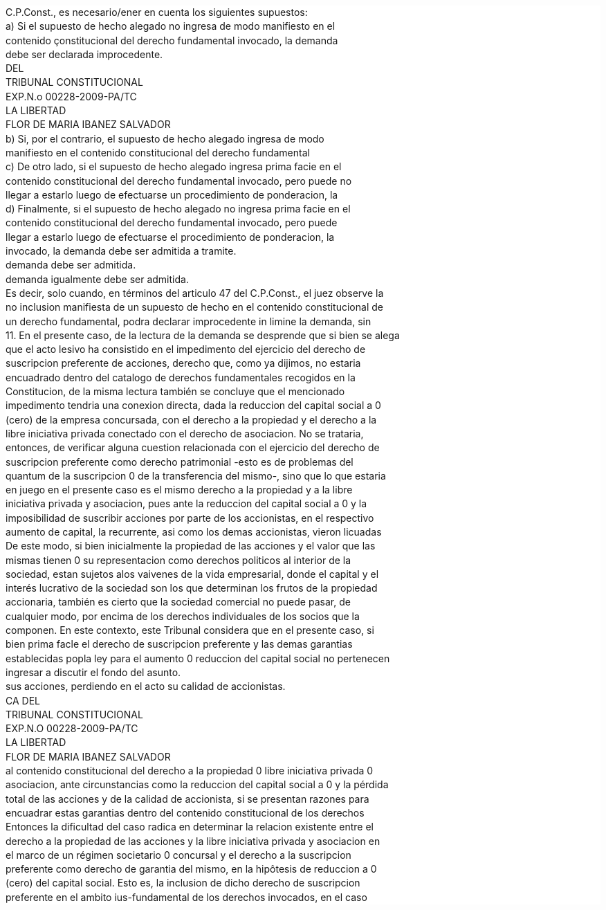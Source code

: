 C.P.Const., es necesario/ener en cuenta los siguientes supuestos:  
a) Si el supuesto de hecho alegado no ingresa de modo manifiesto en el  
contenido çonstitucional del derecho fundamental invocado, la demanda  
debe ser declarada improcedente.  
DEL  
TRIBUNAL CONSTITUCIONAL  
EXP.N.o 00228-2009-PA/TC  
LA LIBERTAD  
FLOR DE MARIA IBANEZ SALVADOR  
b) Si, por el contrario, el supuesto de hecho alegado ingresa de modo  
manifiesto en el contenido constitucional del derecho fundamental  
c) De otro lado, si el supuesto de hecho alegado ingresa prima facie en el  
contenido constitucional del derecho fundamental invocado, pero puede no  
llegar a estarlo luego de efectuarse un procedimiento de ponderacion, la  
d) Finalmente, si el supuesto de hecho alegado no ingresa prima facie en el  
contenido constitucional del derecho fundamental invocado, pero puede  
llegar a estarlo luego de efectuarse el procedimiento de ponderacion, la  
invocado, la demanda debe ser admitida a tramite.  
demanda debe ser admitida.  
demanda igualmente debe ser admitida.  
Es decir, solo cuando, en términos del articulo 47 del C.P.Const., el juez observe la  
no inclusion manifiesta de un supuesto de hecho en el contenido constitucional de  
un derecho fundamental, podra declarar improcedente in limine la demanda, sin  
11. En el presente caso, de la lectura de la demanda se desprende que si bien se alega  
que el acto lesivo ha consistido en el impedimento del ejercicio del derecho de  
suscripcion preferente de acciones, derecho que, como ya dijimos, no estaria  
encuadrado dentro del catalogo de derechos fundamentales recogidos en la  
Constitucion, de la misma lectura también se concluye que el mencionado  
impedimento tendria una conexion directa, dada la reduccion del capital social a 0  
(cero) de la empresa concursada, con el derecho a la propiedad y el derecho a la  
libre iniciativa privada conectado con el derecho de asociacion. No se trataria,  
entonces, de verificar alguna cuestion relacionada con el ejercicio del derecho de  
suscripcion preferente como derecho patrimonial -esto es de problemas del  
quantum de la suscripcion 0 de la transferencia del mismo-, sino que lo que estaria  
en juego en el presente caso es el mismo derecho a la propiedad y a la libre  
iniciativa privada y asociacion, pues ante la reduccion del capital social a 0 y la  
imposibilidad de suscribir acciones por parte de los accionistas, en el respectivo  
aumento de capital, la recurrente, asi como los demas accionistas, vieron licuadas  
De este modo, si bien inicialmente la propiedad de las acciones y el valor que las  
mismas tienen 0 su representacion como derechos politicos al interior de la  
sociedad, estan sujetos alos vaivenes de la vida empresarial, donde el capital y el  
interés lucrativo de la sociedad son los que determinan los frutos de la propiedad  
accionaria, también es cierto que la sociedad comercial no puede pasar, de  
cualquier modo, por encima de los derechos individuales de los socios que la  
componen. En este contexto, este Tribunal considera que en el presente caso, si  
bien prima facle el derecho de suscripcion preferente y las demas garantias  
establecidas popla ley para el aumento 0 reduccion del capital social no pertenecen  
ingresar a discutir el fondo del asunto.  
sus acciones, perdiendo en el acto su calidad de accionistas.  
CA DEL  
TRIBUNAL CONSTITUCIONAL  
EXP.N.O 00228-2009-PA/TC  
LA LIBERTAD  
FLOR DE MARIA IBANEZ SALVADOR  
al contenido constitucional del derecho a la propiedad 0 libre iniciativa privada 0  
asociacion, ante circunstancias como la reduccion del capital social a 0 y la pérdida  
total de las acciones y de la calidad de accionista, si se presentan razones para  
encuadrar estas garantias dentro del contenido constitucional de los derechos  
Entonces la dificultad del caso radica en determinar la relacion existente entre el  
derecho a la propiedad de las acciones y la libre iniciativa privada y asociacion en  
el marco de un régimen societario 0 concursal y el derecho a la suscripcion  
preferente como derecho de garantia del mismo, en la hipôtesis de reduccion a 0  
(cero) del capital social. Esto es, la inclusion de dicho derecho de suscripcion  
preferente en el ambito ius-fundamental de los derechos invocados, en el caso  